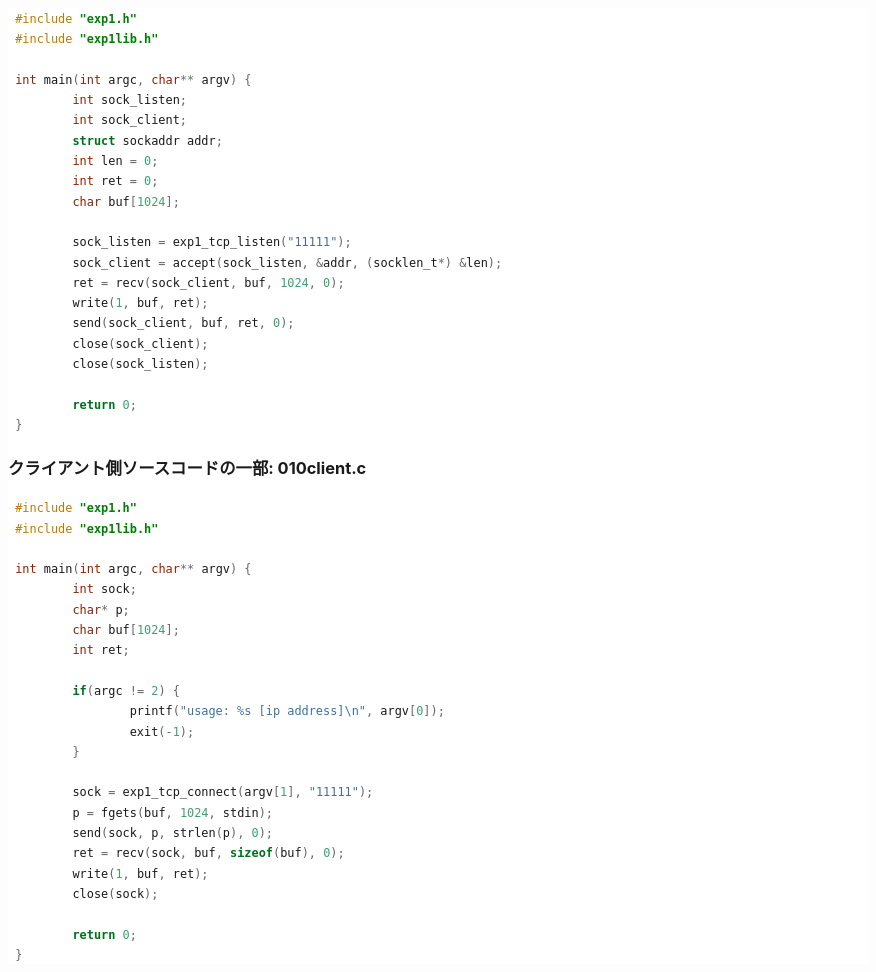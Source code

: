 ```c
 #include "exp1.h"
 #include "exp1lib.h"
 
 int main(int argc, char** argv) {
         int sock_listen;
         int sock_client;
         struct sockaddr addr;
         int len = 0;
         int ret = 0;
         char buf[1024];
 
         sock_listen = exp1_tcp_listen("11111");
         sock_client = accept(sock_listen, &addr, (socklen_t*) &len);
         ret = recv(sock_client, buf, 1024, 0);
         write(1, buf, ret);
         send(sock_client, buf, ret, 0);
         close(sock_client);
         close(sock_listen);
 
         return 0;
 }
```

### クライアント側ソースコードの一部: 010client.c

```c
 #include "exp1.h"
 #include "exp1lib.h"
 
 int main(int argc, char** argv) {
         int sock;
         char* p;
         char buf[1024];
         int ret;
 
         if(argc != 2) {
                 printf("usage: %s [ip address]\n", argv[0]);
                 exit(-1);
         }
 
         sock = exp1_tcp_connect(argv[1], "11111");
         p = fgets(buf, 1024, stdin);
         send(sock, p, strlen(p), 0);
         ret = recv(sock, buf, sizeof(buf), 0);
         write(1, buf, ret);
         close(sock);
 
         return 0;
 }
```
